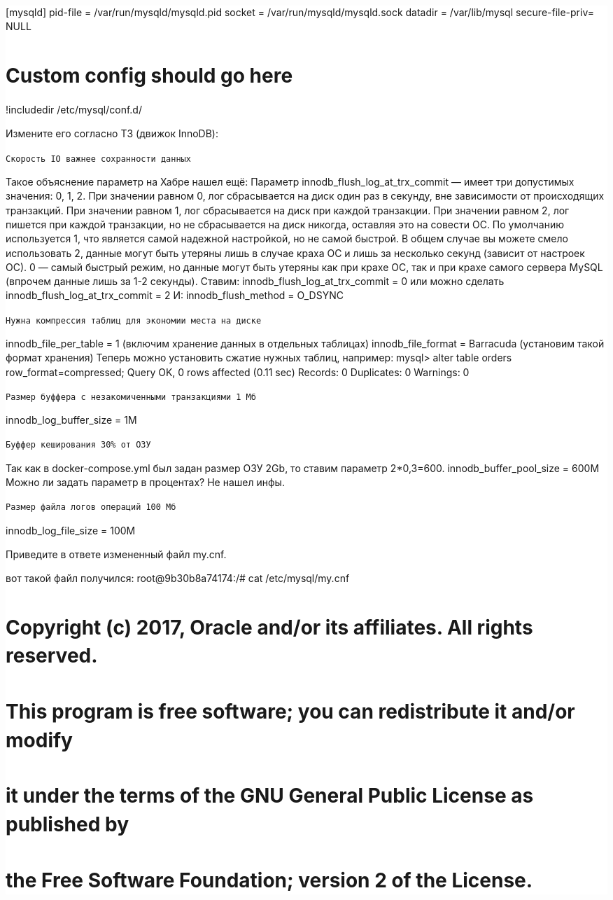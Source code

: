 [mysqld]
pid-file        = /var/run/mysqld/mysqld.pid
socket          = /var/run/mysqld/mysqld.sock
datadir         = /var/lib/mysql
secure-file-priv= NULL

# Custom config should go here
!includedir /etc/mysql/conf.d/

Измените его согласно ТЗ (движок InnoDB):

    Скорость IO важнее сохранности данных
Такое объяснение параметр на Хабре нашел ещё:
Параметр innodb_flush_log_at_trx_commit — имеет три допустимых значения: 0, 1, 2. При значении равном 0, лог сбрасывается на диск один раз в секунду, вне зависимости от происходящих транзакций. При значении равном 1, лог сбрасывается на диск при каждой транзакции. При значении равном 2, лог пишется при каждой транзакции, но не сбрасывается на диск никогда, оставляя это на совести ОС. По умолчанию используется 1, что является самой надежной настройкой, но не самой быстрой. В общем случае вы можете смело использовать 2, данные могут быть утеряны лишь в случае краха ОС и лишь за несколько секунд (зависит от настроек ОС). 0 — самый быстрый режим, но данные могут быть утеряны как при крахе ОС, так и при крахе самого сервера MySQL (впрочем данные лишь за 1-2 секунды).
Ставим:
innodb_flush_log_at_trx_commit = 0
или можно сделать innodb_flush_log_at_trx_commit = 2
И:
innodb_flush_method = O_DSYNC

    Нужна компрессия таблиц для экономии места на диске
innodb_file_per_table = 1 (включим хранение данных в отдельных таблицах)
innodb_file_format = Barracuda (установим такой формат хранения)
Теперь можно установить сжатие нужных таблиц, например:
mysql> alter table orders  row_format=compressed;
Query OK, 0 rows affected (0.11 sec)
Records: 0  Duplicates: 0  Warnings: 0

    Размер буффера с незакомиченными транзакциями 1 Мб
innodb_log_buffer_size = 1M

    Буффер кеширования 30% от ОЗУ
Так как в docker-compose.yml был задан размер ОЗУ 2Gb, то ставим параметр 2*0,3=600.
innodb_buffer_pool_size = 600M
Можно ли задать параметр в процентах? Не нашел инфы.

    Размер файла логов операций 100 Мб
innodb_log_file_size = 100M

Приведите в ответе измененный файл my.cnf.

вот такой файл получился: root@9b30b8a74174:/# cat /etc/mysql/my.cnf
# Copyright (c) 2017, Oracle and/or its affiliates. All rights reserved.
#
# This program is free software; you can redistribute it and/or modify
# it under the terms of the GNU General Public License as published by
# the Free Software Foundation; version 2 of the License.
#